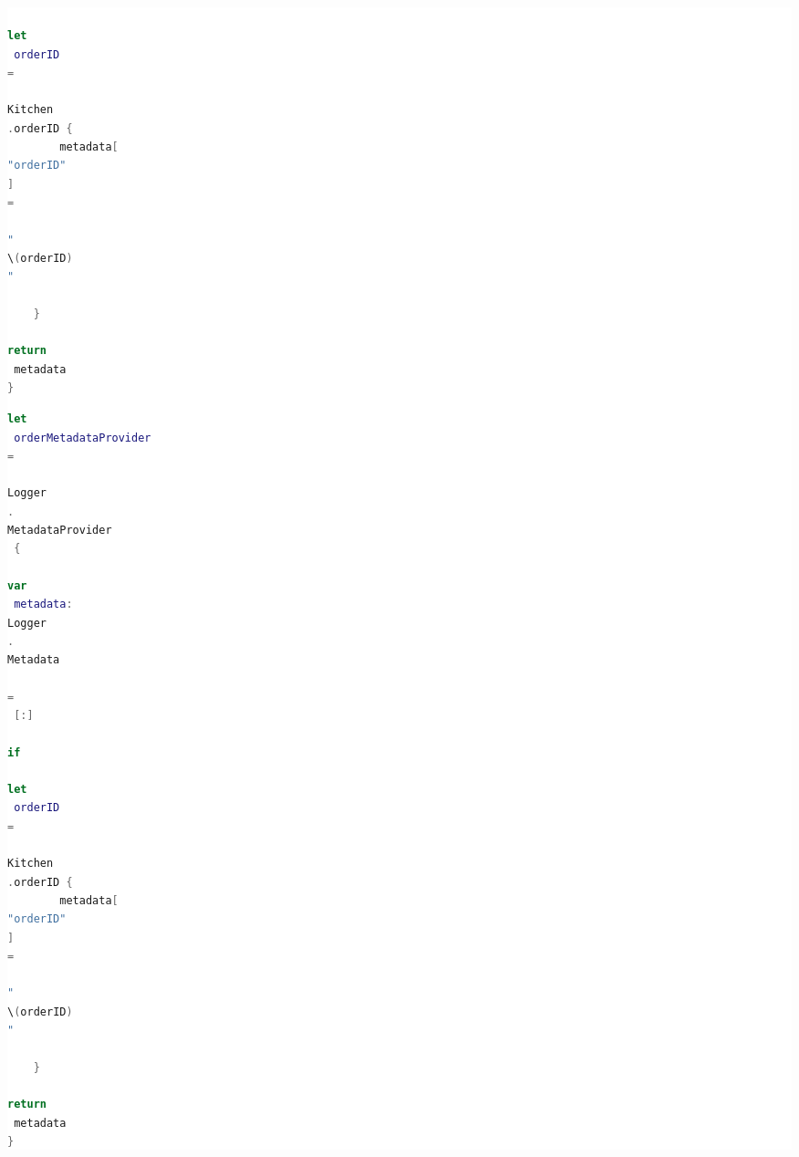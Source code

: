 ```swift
 
let
 orderID 
=
 
Kitchen
.orderID {
        metadata[
"orderID"
] 
=
 
"
\(orderID)
"

    }
    
return
 metadata
}
```

```swift
let
 orderMetadataProvider 
=
 
Logger
.
MetadataProvider
 {
    
var
 metadata: 
Logger
.
Metadata
 
=
 [:]
    
if
 
let
 orderID 
=
 
Kitchen
.orderID {
        metadata[
"orderID"
] 
=
 
"
\(orderID)
"

    }
    
return
 metadata
}
```